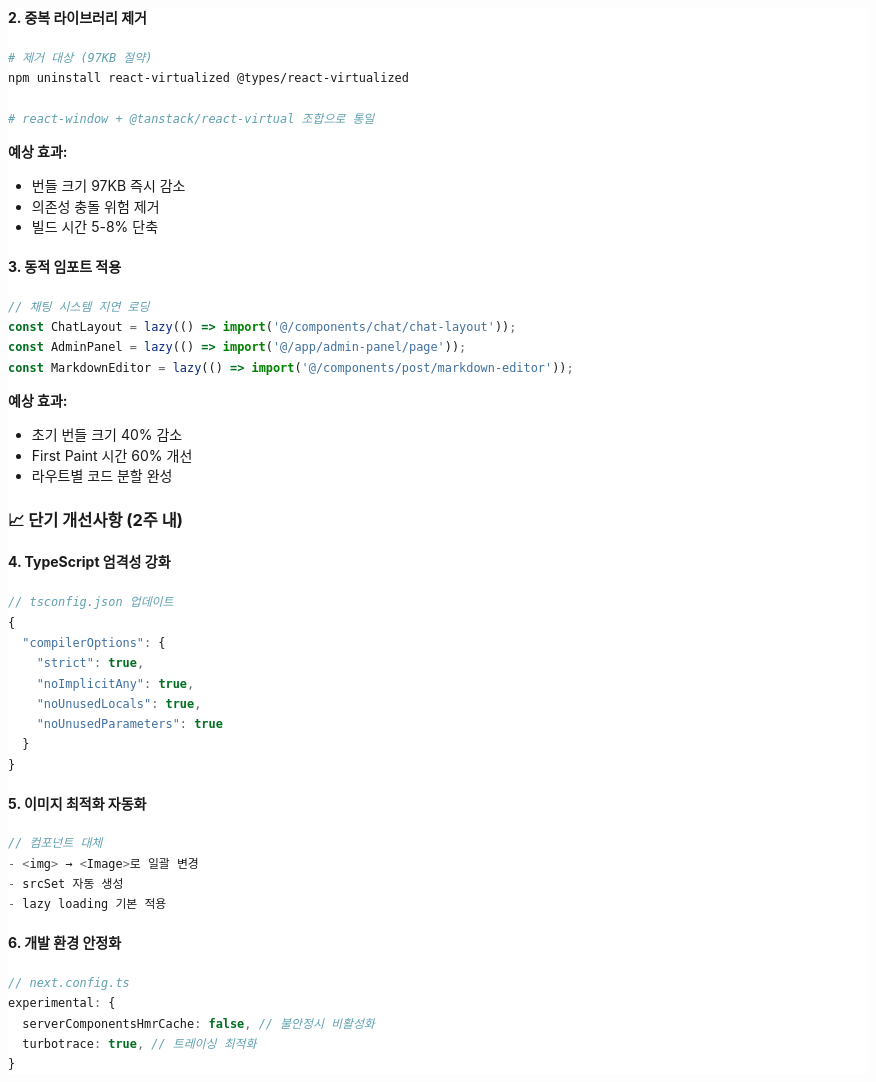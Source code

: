#### 2. 중복 라이브러리 제거
```bash
# 제거 대상 (97KB 절약)
npm uninstall react-virtualized @types/react-virtualized

# react-window + @tanstack/react-virtual 조합으로 통일
```

**예상 효과:**
- 번들 크기 97KB 즉시 감소
- 의존성 충돌 위험 제거
- 빌드 시간 5-8% 단축

#### 3. 동적 임포트 적용
```typescript
// 채팅 시스템 지연 로딩
const ChatLayout = lazy(() => import('@/components/chat/chat-layout'));
const AdminPanel = lazy(() => import('@/app/admin-panel/page'));
const MarkdownEditor = lazy(() => import('@/components/post/markdown-editor'));
```

**예상 효과:**
- 초기 번들 크기 40% 감소
- First Paint 시간 60% 개선
- 라우트별 코드 분할 완성

### 📈 단기 개선사항 (2주 내)

#### 4. TypeScript 엄격성 강화
```typescript
// tsconfig.json 업데이트
{
  "compilerOptions": {
    "strict": true,
    "noImplicitAny": true,
    "noUnusedLocals": true,
    "noUnusedParameters": true
  }
}
```

#### 5. 이미지 최적화 자동화
```typescript
// 컴포넌트 대체
- <img> → <Image>로 일괄 변경
- srcSet 자동 생성
- lazy loading 기본 적용
```

#### 6. 개발 환경 안정화
```typescript
// next.config.ts
experimental: {
  serverComponentsHmrCache: false, // 불안정시 비활성화
  turbotrace: true, // 트레이싱 최적화
}
```
